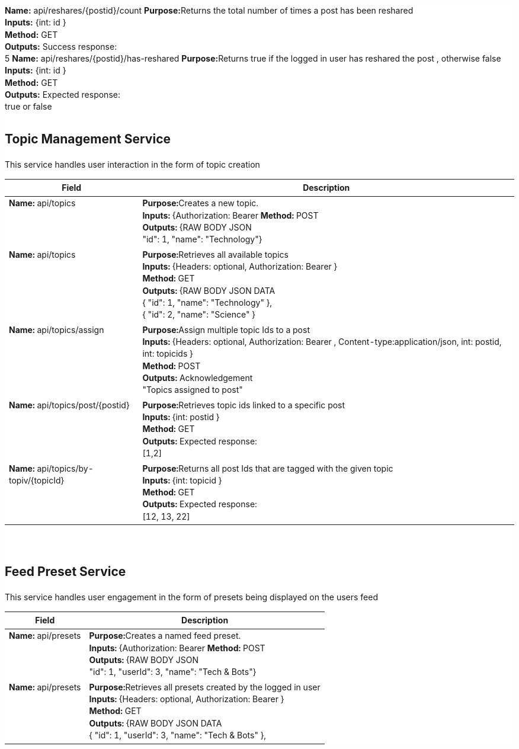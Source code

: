   </td> </tr> <tr> <td><strong>Name:</strong> api/reshares/{postid}/count</td> <td> <strong>Purpose:</strong>Returns the total number of times a post has been reshared<br/> <strong>Inputs:</strong> {int: id  }
<br/> <strong>Method:</strong> GET <br/> <strong>Outputs:</strong> Success response:<br/>
  5</td> </tr> <tr> <td><strong>Name:</strong> api/reshares/{postid}/has-reshared</td> <td> <strong>Purpose:</strong>Returns true if the logged in user has reshared the post , otherwise false <br/> <strong>Inputs:</strong> {int: id  }
<br/> <strong>Method:</strong> GET <br/> <strong>Outputs:</strong> Expected response:<br/>true or false
  
</tbody> </table>
<br/>
<h2>Topic Management Service</h2> <p>This service handles user interaction in the form of topic creation </p> <table> <thead> <tr> <th>Field</th> <th>Description</th> </tr> </thead> <tbody> </td> </tr> <tr> <td><strong>Name:</strong> api/topics</td> <td> <strong>Purpose:</strong>Creates a new topic.<br/> <strong>Inputs:</strong> {Authorization: Bearer <access token, Content-type: application/json ,String topic }
}<br/> <strong>Method:</strong> POST<br/> <strong>Outputs:</strong> {RAW BODY JSON<br/>
 "id": 1,
  "name": "Technology"}
</td> </tr> <tr> <td><strong>Name:</strong> api/topics</td> <td> <strong>Purpose:</strong>Retrieves all available topics<br/> <strong>Inputs:</strong> {Headers: optional, Authorization: Bearer <access token>  }
<br/> <strong>Method:</strong> GET <br/> <strong>Outputs:</strong> {RAW BODY JSON DATA<br/>{
    "id": 1,
    "name": "Technology"
  },<br/>
  {
    "id": 2,
    "name": "Science"
  }
  </td> </tr> <tr> <td><strong>Name:</strong> api/topics/assign</td> <td> <strong>Purpose:</strong>Assign multiple topic Ids to a post<br/> <strong>Inputs:</strong> {Headers: optional, Authorization: Bearer <access token>, Content-type:application/json, int: postid, int: topicids  }
<br/> <strong>Method:</strong> POST <br/> <strong>Outputs:</strong> Acknowledgement<br/> "Topics assigned to post"  </td> </tr> <tr> <td><strong>Name:</strong> api/topics/post/{postid}</td> <td> <strong>Purpose:</strong>Retrieves topic ids linked to a specific post<br/> <strong>Inputs:</strong> {int: postid  }
<br/> <strong>Method:</strong> GET <br/> <strong>Outputs:</strong> Expected response:<br/>
  [1,2]</td> </tr> <tr> <td><strong>Name:</strong> api/topics/by-topiv/{topicId}</td> <td> <strong>Purpose:</strong>Returns all post Ids that are tagged with the given topic <br/> <strong>Inputs:</strong> {int: topicid  }
<br/> <strong>Method:</strong> GET <br/> <strong>Outputs:</strong> Expected response:<br/>[12, 13, 22]
  
</tbody> </table>
<br/>
<h2>Feed Preset  Service</h2> <p>This service handles user engagement in the form of presets being displayed on the users feed </p> <table> <thead> <tr> <th>Field</th> <th>Description</th> </tr> </thead> <tbody> </td> </tr> <tr> <td><strong>Name:</strong> api/presets</td> <td> <strong>Purpose:</strong>Creates a named feed preset.<br/> <strong>Inputs:</strong> {Authorization: Bearer <access token, Content-type: application/json ,String: presetName }
}<br/> <strong>Method:</strong> POST <br/> <strong>Outputs:</strong> {RAW BODY JSON<br/>
   "id": 1,
  "userId": 3,
  "name": "Tech & Bots"}
</td> </tr> <tr> <td><strong>Name:</strong> api/presets</td> <td> <strong>Purpose:</strong>Retrieves all presets created by the logged in user<br/> <strong>Inputs:</strong> {Headers: optional, Authorization: Bearer <access token>  }
<br/> <strong>Method:</strong> GET <br/> <strong>Outputs:</strong> {RAW BODY JSON DATA<br/>{
    "id": 1,
    "userId": 3,
    "name": "Tech & Bots"
  },<br/>